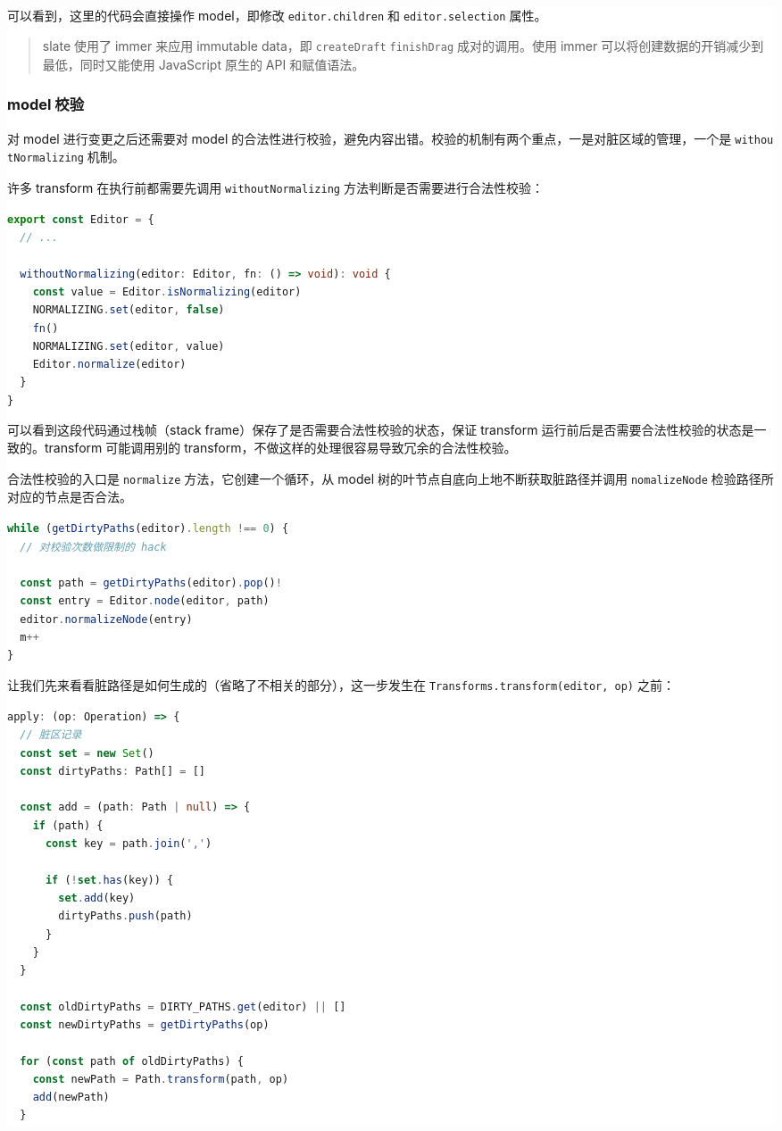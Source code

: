 可以看到，这里的代码会直接操作 model，即修改 `editor.children` 和 `editor.selection` 属性。

> slate 使用了 immer 来应用 immutable data，即 `createDraft` `finishDrag` 成对的调用。使用 immer 可以将创建数据的开销减少到最低，同时又能使用 JavaScript 原生的 API 和赋值语法。

### model 校验

对 model 进行变更之后还需要对 model 的合法性进行校验，避免内容出错。校验的机制有两个重点，一是对脏区域的管理，一个是 `withoutNormalizing` 机制。

许多 transform 在执行前都需要先调用 `withoutNormalizing` 方法判断是否需要进行合法性校验：

```ts
export const Editor = {
  // ...

  withoutNormalizing(editor: Editor, fn: () => void): void {
    const value = Editor.isNormalizing(editor)
    NORMALIZING.set(editor, false)
    fn()
    NORMALIZING.set(editor, value)
    Editor.normalize(editor)
  }
}
```

可以看到这段代码通过栈帧（stack frame）保存了是否需要合法性校验的状态，保证 transform 运行前后是否需要合法性校验的状态是一致的。transform 可能调用别的 transform，不做这样的处理很容易导致冗余的合法性校验。

合法性校验的入口是 `normalize` 方法，它创建一个循环，从 model 树的叶节点自底向上地不断获取脏路径并调用 `nomalizeNode` 检验路径所对应的节点是否合法。

```ts
while (getDirtyPaths(editor).length !== 0) {
  // 对校验次数做限制的 hack

  const path = getDirtyPaths(editor).pop()!
  const entry = Editor.node(editor, path)
  editor.normalizeNode(entry)
  m++
}
```

让我们先来看看脏路径是如何生成的（省略了不相关的部分），这一步发生在 `Transforms.transform(editor, op)` 之前：

```ts
apply: (op: Operation) => {
  // 脏区记录
  const set = new Set()
  const dirtyPaths: Path[] = []

  const add = (path: Path | null) => {
    if (path) {
      const key = path.join(',')

      if (!set.has(key)) {
        set.add(key)
        dirtyPaths.push(path)
      }
    }
  }

  const oldDirtyPaths = DIRTY_PATHS.get(editor) || []
  const newDirtyPaths = getDirtyPaths(op)

  for (const path of oldDirtyPaths) {
    const newPath = Path.transform(path, op)
    add(newPath)
  }

```